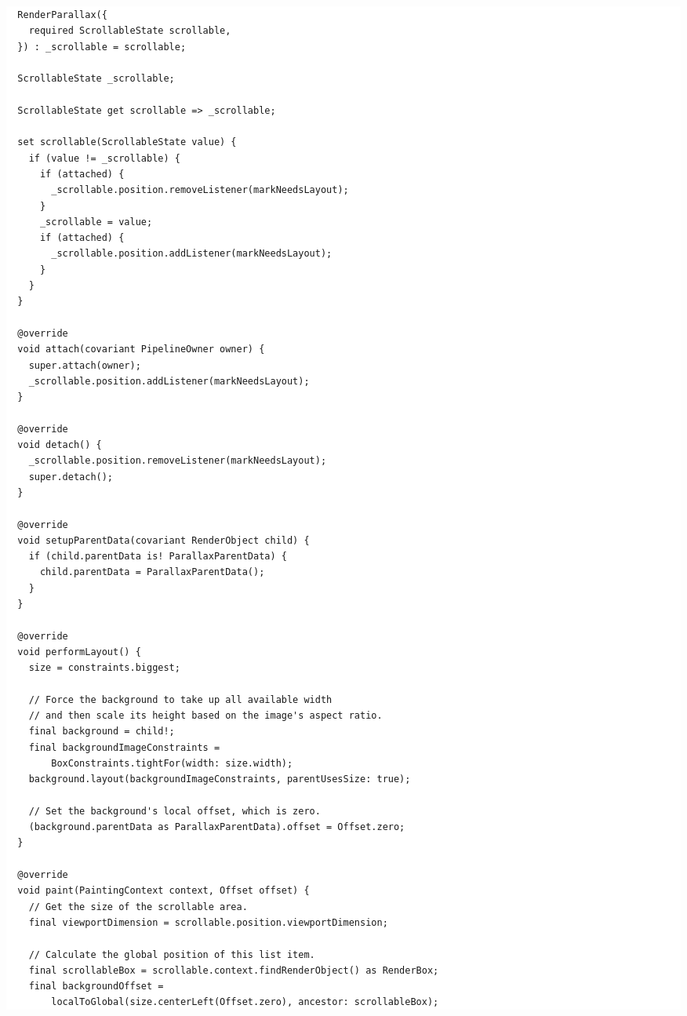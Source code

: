 ```run-dartpad:theme-light:mode-flutter:run-true:width-100%:height-600px:split-60:ga_id-interactive_example
  RenderParallax({
    required ScrollableState scrollable,
  }) : _scrollable = scrollable;

  ScrollableState _scrollable;

  ScrollableState get scrollable => _scrollable;

  set scrollable(ScrollableState value) {
    if (value != _scrollable) {
      if (attached) {
        _scrollable.position.removeListener(markNeedsLayout);
      }
      _scrollable = value;
      if (attached) {
        _scrollable.position.addListener(markNeedsLayout);
      }
    }
  }

  @override
  void attach(covariant PipelineOwner owner) {
    super.attach(owner);
    _scrollable.position.addListener(markNeedsLayout);
  }

  @override
  void detach() {
    _scrollable.position.removeListener(markNeedsLayout);
    super.detach();
  }

  @override
  void setupParentData(covariant RenderObject child) {
    if (child.parentData is! ParallaxParentData) {
      child.parentData = ParallaxParentData();
    }
  }

  @override
  void performLayout() {
    size = constraints.biggest;

    // Force the background to take up all available width
    // and then scale its height based on the image's aspect ratio.
    final background = child!;
    final backgroundImageConstraints =
        BoxConstraints.tightFor(width: size.width);
    background.layout(backgroundImageConstraints, parentUsesSize: true);

    // Set the background's local offset, which is zero.
    (background.parentData as ParallaxParentData).offset = Offset.zero;
  }

  @override
  void paint(PaintingContext context, Offset offset) {
    // Get the size of the scrollable area.
    final viewportDimension = scrollable.position.viewportDimension;

    // Calculate the global position of this list item.
    final scrollableBox = scrollable.context.findRenderObject() as RenderBox;
    final backgroundOffset =
        localToGlobal(size.centerLeft(Offset.zero), ancestor: scrollableBox);
```